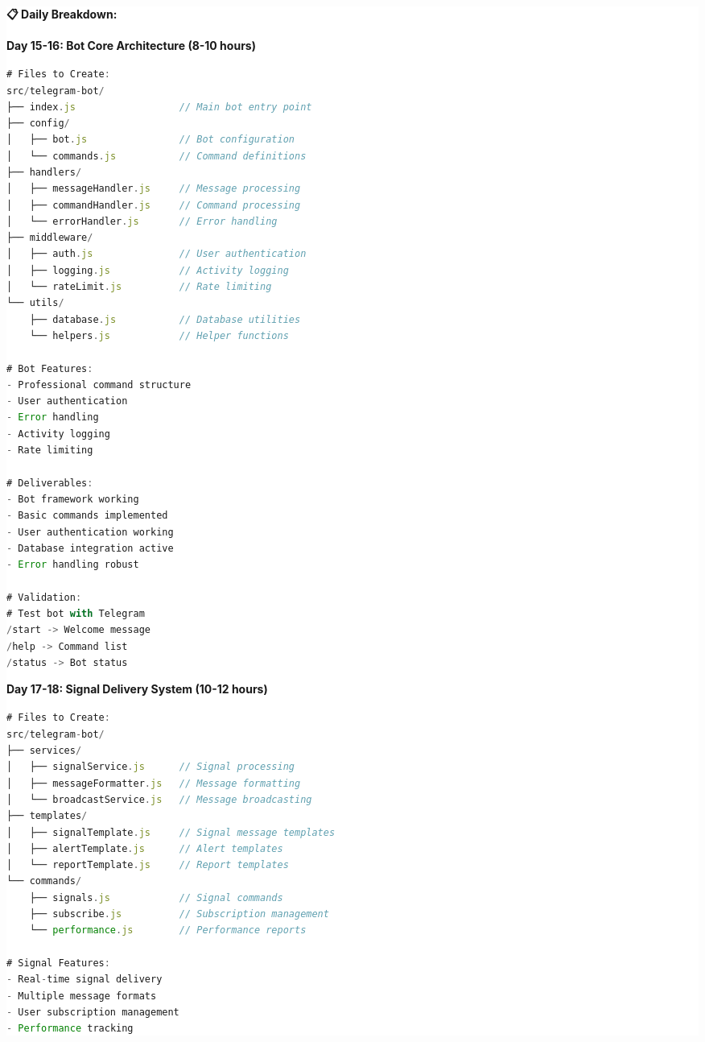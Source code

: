 #### **📋 Daily Breakdown:**

**Day 15-16: Bot Core Architecture (8-10 hours)**
```javascript
# Files to Create:
src/telegram-bot/
├── index.js                  // Main bot entry point
├── config/
│   ├── bot.js                // Bot configuration
│   └── commands.js           // Command definitions
├── handlers/
│   ├── messageHandler.js     // Message processing
│   ├── commandHandler.js     // Command processing
│   └── errorHandler.js       // Error handling
├── middleware/
│   ├── auth.js               // User authentication
│   ├── logging.js            // Activity logging
│   └── rateLimit.js          // Rate limiting
└── utils/
    ├── database.js           // Database utilities
    └── helpers.js            // Helper functions

# Bot Features:
- Professional command structure
- User authentication
- Error handling
- Activity logging
- Rate limiting

# Deliverables:
- Bot framework working
- Basic commands implemented
- User authentication working
- Database integration active
- Error handling robust

# Validation:
# Test bot with Telegram
/start -> Welcome message
/help -> Command list
/status -> Bot status
```

**Day 17-18: Signal Delivery System (10-12 hours)**
```javascript
# Files to Create:
src/telegram-bot/
├── services/
│   ├── signalService.js      // Signal processing
│   ├── messageFormatter.js   // Message formatting
│   └── broadcastService.js   // Message broadcasting
├── templates/
│   ├── signalTemplate.js     // Signal message templates
│   ├── alertTemplate.js      // Alert templates
│   └── reportTemplate.js     // Report templates
└── commands/
    ├── signals.js            // Signal commands
    ├── subscribe.js          // Subscription management
    └── performance.js        // Performance reports

# Signal Features:
- Real-time signal delivery
- Multiple message formats
- User subscription management
- Performance tracking
```